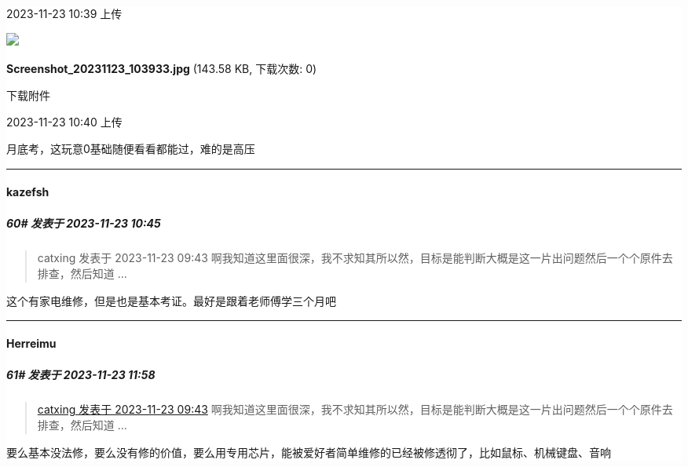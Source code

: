 2023-11-23 10:39 上传

<img src="https://img.saraba1st.com/forum/202311/23/104001xut0tdvfjv0om80m.jpg" referrerpolicy="no-referrer">

<strong>Screenshot_20231123_103933.jpg</strong> (143.58 KB, 下载次数: 0)

下载附件

2023-11-23 10:40 上传

月底考，这玩意0基础随便看看都能过，难的是高压

*****

####  kazefsh  
##### 60#       发表于 2023-11-23 10:45

<blockquote>catxing 发表于 2023-11-23 09:43
啊我知道这里面很深，我不求知其所以然，目标是能判断大概是这一片出问题然后一个个原件去排查，然后知道 ...</blockquote>
这个有家电维修，但是也是基本考证。最好是跟着老师傅学三个月吧


*****

####  Herreimu  
##### 61#       发表于 2023-11-23 11:58

<blockquote><a href="httphttps://bbs.saraba1st.com/2b/forum.php?mod=redirect&amp;goto=findpost&amp;pid=63116122&amp;ptid=2161365" target="_blank">catxing 发表于 2023-11-23 09:43</a>
啊我知道这里面很深，我不求知其所以然，目标是能判断大概是这一片出问题然后一个个原件去排查，然后知道 ...</blockquote>
要么基本没法修，要么没有修的价值，要么用专用芯片，能被爱好者简单维修的已经被修透彻了，比如鼠标、机械键盘、音响

